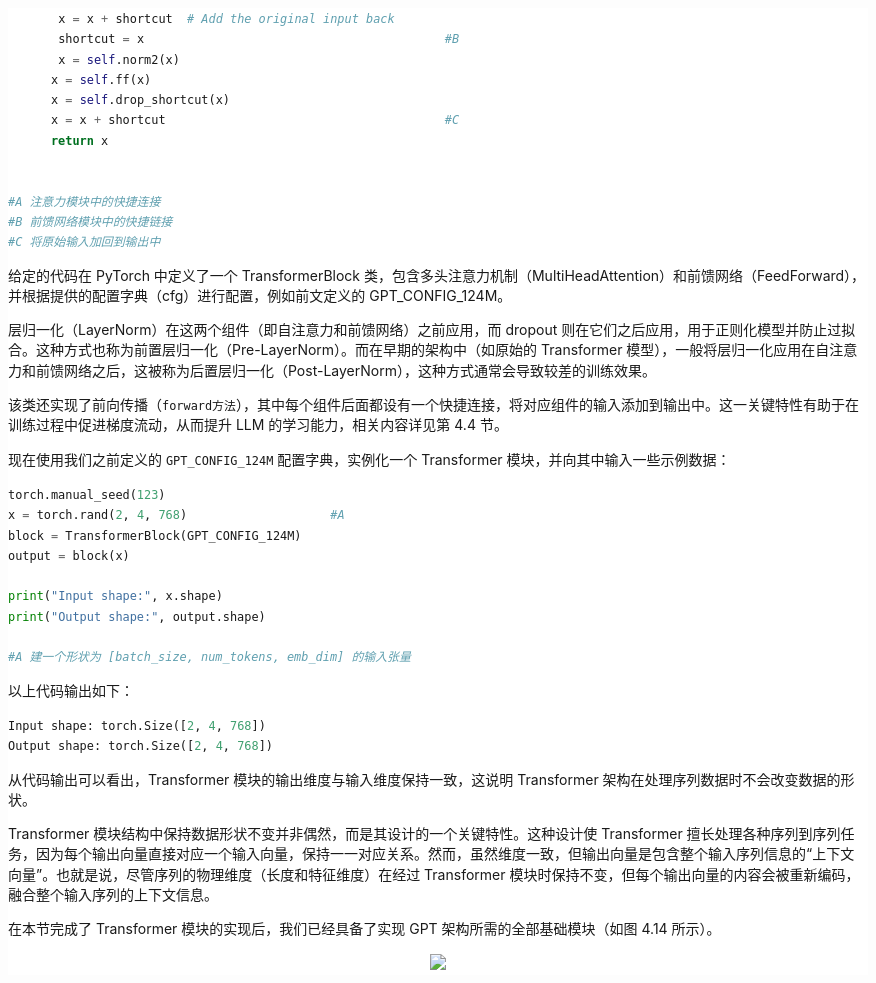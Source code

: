 ```python
       x = x + shortcut  # Add the original input back
       shortcut = x                                          #B
       x = self.norm2(x)
      x = self.ff(x)
      x = self.drop_shortcut(x)
      x = x + shortcut                                       #C
      return x


#A 注意力模块中的快捷连接
#B 前馈网络模块中的快捷链接
#C 将原始输入加回到输出中
```

给定的代码在 PyTorch 中定义了一个 TransformerBlock 类，包含多头注意力机制（MultiHeadAttention）和前馈网络（FeedForward），并根据提供的配置字典（cfg）进行配置，例如前文定义的 GPT_CONFIG_124M。

层归一化（LayerNorm）在这两个组件（即自注意力和前馈网络）之前应用，而 dropout 则在它们之后应用，用于正则化模型并防止过拟合。这种方式也称为前置层归一化（Pre-LayerNorm）。而在早期的架构中（如原始的 Transformer 模型），一般将层归一化应用在自注意力和前馈网络之后，这被称为后置层归一化（Post-LayerNorm），这种方式通常会导致较差的训练效果。

该类还实现了前向传播（`forward方法`），其中每个组件后面都设有一个快捷连接，将对应组件的输入添加到输出中。这一关键特性有助于在训练过程中促进梯度流动，从而提升 LLM 的学习能力，相关内容详见第 4.4 节。

现在使用我们之前定义的 `GPT_CONFIG_124M` 配置字典，实例化一个 Transformer 模块，并向其中输入一些示例数据：

```python
torch.manual_seed(123)
x = torch.rand(2, 4, 768)                    #A
block = TransformerBlock(GPT_CONFIG_124M)
output = block(x)

print("Input shape:", x.shape)
print("Output shape:", output.shape)

#A 建一个形状为 [batch_size, num_tokens, emb_dim] 的输入张量
```

以上代码输出如下：

```python
Input shape: torch.Size([2, 4, 768])
Output shape: torch.Size([2, 4, 768])
```

从代码输出可以看出，Transformer 模块的输出维度与输入维度保持一致，这说明 Transformer 架构在处理序列数据时不会改变数据的形状。

Transformer 模块结构中保持数据形状不变并非偶然，而是其设计的一个关键特性。这种设计使 Transformer 擅长处理各种序列到序列任务，因为每个输出向量直接对应一个输入向量，保持一一对应关系。然而，虽然维度一致，但输出向量是包含整个输入序列信息的“上下文向量”。也就是说，尽管序列的物理维度（长度和特征维度）在经过 Transformer 模块时保持不变，但每个输出向量的内容会被重新编码，融合整个输入序列的上下文信息。

在本节完成了 Transformer 模块的实现后，我们已经具备了实现 GPT 架构所需的全部基础模块（如图 4.14 所示）。

<div style="text-align: center;">
    <img src="Image/chapter4/figure4.14.png" width="75%" />
</div>
